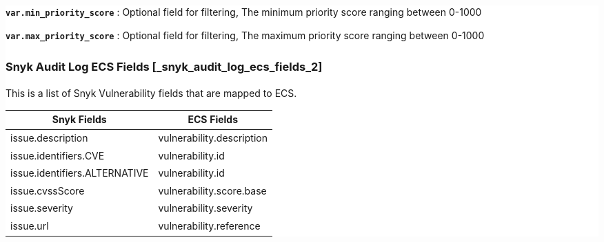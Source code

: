 **`var.min_priority_score`**
:   Optional field for filtering, The minimum priority score ranging between 0-1000

**`var.max_priority_score`**
:   Optional field for filtering, The maximum priority score ranging between 0-1000


### Snyk Audit Log ECS Fields [_snyk_audit_log_ecs_fields_2]

This is a list of Snyk Vulnerability fields that are mapped to ECS.

| Snyk Fields | ECS Fields |
| --- | --- |
| issue.description | vulnerability.description |
| issue.identifiers.CVE | vulnerability.id |
| issue.identifiers.ALTERNATIVE | vulnerability.id |
| issue.cvssScore | vulnerability.score.base |
| issue.severity | vulnerability.severity     |
| issue.url | vulnerability.reference |
